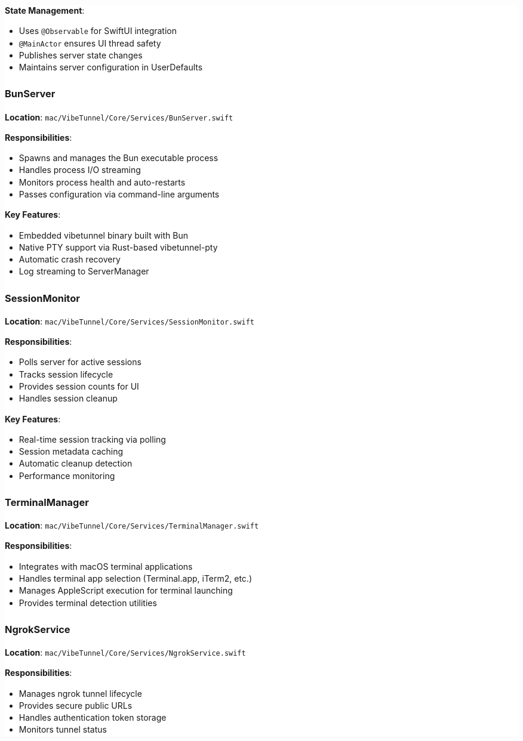 **State Management**:
- Uses `@Observable` for SwiftUI integration
- `@MainActor` ensures UI thread safety
- Publishes server state changes
- Maintains server configuration in UserDefaults

### BunServer

**Location**: `mac/VibeTunnel/Core/Services/BunServer.swift`

**Responsibilities**:
- Spawns and manages the Bun executable process
- Handles process I/O streaming
- Monitors process health and auto-restarts
- Passes configuration via command-line arguments

**Key Features**:
- Embedded vibetunnel binary built with Bun
- Native PTY support via Rust-based vibetunnel-pty
- Automatic crash recovery
- Log streaming to ServerManager

### SessionMonitor

**Location**: `mac/VibeTunnel/Core/Services/SessionMonitor.swift`

**Responsibilities**:
- Polls server for active sessions
- Tracks session lifecycle
- Provides session counts for UI
- Handles session cleanup

**Key Features**:
- Real-time session tracking via polling
- Session metadata caching
- Automatic cleanup detection
- Performance monitoring

### TerminalManager

**Location**: `mac/VibeTunnel/Core/Services/TerminalManager.swift`

**Responsibilities**:
- Integrates with macOS terminal applications
- Handles terminal app selection (Terminal.app, iTerm2, etc.)
- Manages AppleScript execution for terminal launching
- Provides terminal detection utilities

### NgrokService

**Location**: `mac/VibeTunnel/Core/Services/NgrokService.swift`

**Responsibilities**:
- Manages ngrok tunnel lifecycle
- Provides secure public URLs
- Handles authentication token storage
- Monitors tunnel status
